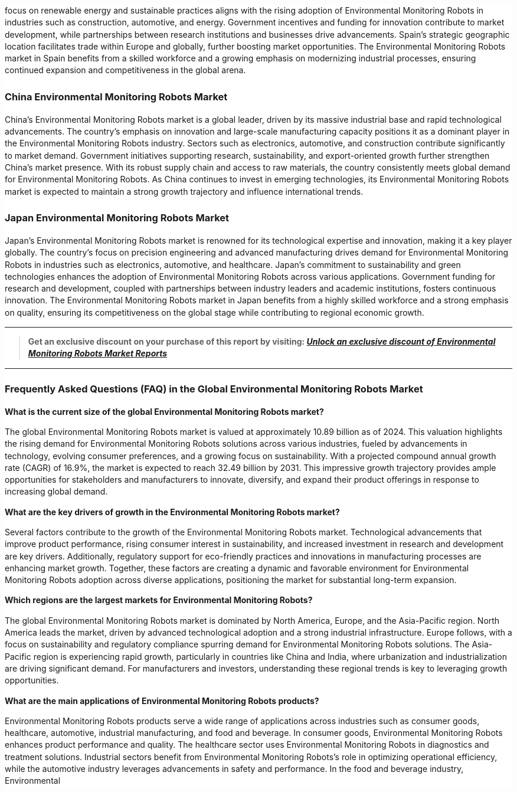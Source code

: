 focus on renewable energy and sustainable practices aligns with the rising adoption of Environmental Monitoring Robots in industries such as construction, automotive, and energy. Government incentives and funding for innovation contribute to market development, while partnerships between research institutions and businesses drive advancements. Spain&rsquo;s strategic geographic location facilitates trade within Europe and globally, further boosting market opportunities. The Environmental Monitoring Robots market in Spain benefits from a skilled workforce and a growing emphasis on modernizing industrial processes, ensuring continued expansion and competitiveness in the global arena.</p><h3>China Environmental Monitoring Robots Market</h3><p>China&rsquo;s Environmental Monitoring Robots market is a global leader, driven by its massive industrial base and rapid technological advancements. The country&rsquo;s emphasis on innovation and large-scale manufacturing capacity positions it as a dominant player in the Environmental Monitoring Robots industry. Sectors such as electronics, automotive, and construction contribute significantly to market demand. Government initiatives supporting research, sustainability, and export-oriented growth further strengthen China&rsquo;s market presence. With its robust supply chain and access to raw materials, the country consistently meets global demand for Environmental Monitoring Robots. As China continues to invest in emerging technologies, its Environmental Monitoring Robots market is expected to maintain a strong growth trajectory and influence international trends.</p><h3>Japan Environmental Monitoring Robots Market</h3><p>Japan&rsquo;s Environmental Monitoring Robots market is renowned for its technological expertise and innovation, making it a key player globally. The country&rsquo;s focus on precision engineering and advanced manufacturing drives demand for Environmental Monitoring Robots in industries such as electronics, automotive, and healthcare. Japan&rsquo;s commitment to sustainability and green technologies enhances the adoption of Environmental Monitoring Robots across various applications. Government funding for research and development, coupled with partnerships between industry leaders and academic institutions, fosters continuous innovation. The Environmental Monitoring Robots market in Japan benefits from a highly skilled workforce and a strong emphasis on quality, ensuring its competitiveness on the global stage while contributing to regional economic growth.</p><hr /><blockquote><p><strong>Get an exclusive discount on your purchase of this report by visiting: <em><a href="://marketresearchpulse.com/ask-for-discount/45656?utm_source=Github&amp;utm_medium=052">Unlock an exclusive discount of Environmental Monitoring Robots Market Reports</a></em>&nbsp;</strong></p></blockquote><hr /><h3>Frequently Asked Questions (FAQ) in the Global Environmental Monitoring Robots Market</h3><p><strong>What is the current size of the global Environmental Monitoring Robots market?</strong></p><p>The global Environmental Monitoring Robots market is valued at approximately 10.89 billion as of 2024. This valuation highlights the rising demand for Environmental Monitoring Robots solutions across various industries, fueled by advancements in technology, evolving consumer preferences, and a growing focus on sustainability. With a projected compound annual growth rate (CAGR) of 16.9%, the market is expected to reach 32.49 billion by 2031. This impressive growth trajectory provides ample opportunities for stakeholders and manufacturers to innovate, diversify, and expand their product offerings in response to increasing global demand.</p><p><strong>What are the key drivers of growth in the Environmental Monitoring Robots market?</strong></p><p>Several factors contribute to the growth of the Environmental Monitoring Robots market. Technological advancements that improve product performance, rising consumer interest in sustainability, and increased investment in research and development are key drivers. Additionally, regulatory support for eco-friendly practices and innovations in manufacturing processes are enhancing market growth. Together, these factors are creating a dynamic and favorable environment for Environmental Monitoring Robots adoption across diverse applications, positioning the market for substantial long-term expansion.</p><p><strong>Which regions are the largest markets for Environmental Monitoring Robots?</strong></p><p>The global Environmental Monitoring Robots market is dominated by North America, Europe, and the Asia-Pacific region. North America leads the market, driven by advanced technological adoption and a strong industrial infrastructure. Europe follows, with a focus on sustainability and regulatory compliance spurring demand for Environmental Monitoring Robots solutions. The Asia-Pacific region is experiencing rapid growth, particularly in countries like China and India, where urbanization and industrialization are driving significant demand. For manufacturers and investors, understanding these regional trends is key to leveraging growth opportunities.</p><p><strong>What are the main applications of Environmental Monitoring Robots products?</strong></p><p>Environmental Monitoring Robots products serve a wide range of applications across industries such as consumer goods, healthcare, automotive, industrial manufacturing, and food and beverage. In consumer goods, Environmental Monitoring Robots enhances product performance and quality. The healthcare sector uses Environmental Monitoring Robots in diagnostics and treatment solutions. Industrial sectors benefit from Environmental Monitoring Robots&rsquo;s role in optimizing operational efficiency, while the automotive industry leverages advancements in safety and performance. In the food and beverage industry, Environmental